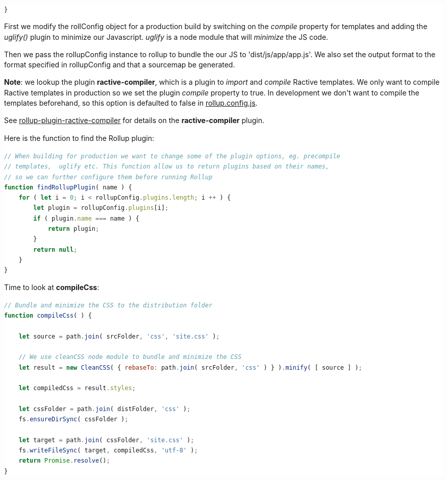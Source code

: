 ```js
}
```

First we modify the rollConfig object for a production build by switching on the *compile* property for templates and adding the *uglify()* plugin to minimize our Javascript. *uglify* is a node module that will *minimize* the JS code.

Then we pass the rollupConfig instance to rollup to bundle the our JS to 'dist/js/app/app.js'. We also set  the output format to the format specified in rollupConfig and that a sourcemap be generated.

**Note**: we lookup the plugin  **ractive-compiler**, which is a plugin to *import* and *compile* Ractive templates. We only want to compile Ractive templates in production so we set the plugin *compile* property to true. In development we don't want to compile the templates beforehand, so this option is defaulted to false in [rollup.config.js](#rollup.config.js).

See [rollup-plugin-ractive-compiler](https://www.npmjs.com/package/rollup-plugin-ractive-compiler) for details on the **ractive-compiler** plugin.

Here is the function to find the Rollup plugin:

```js
// When building for production we want to change some of the plugin options, eg. precompile
// templates,  uglify etc. This function allow us to return plugins based on their names,
// so we can further configure them before running Rollup
function findRollupPlugin( name ) {
    for ( let i = 0; i < rollupConfig.plugins.length; i ++ ) {
        let plugin = rollupConfig.plugins[i];
        if ( plugin.name === name ) {
            return plugin;
        }
        return null;
    }
}
```

Time to look at **compileCss**:

```js
// Bundle and minimize the CSS to the distribution folder
function compileCss( ) {

    let source = path.join( srcFolder, 'css', 'site.css' );

    // We use cleanCSS node module to bundle and minimize the CSS
    let result = new CleanCSS( { rebaseTo: path.join( srcFolder, 'css' ) } ).minify( [ source ] );

    let compiledCss = result.styles;

    let cssFolder = path.join( distFolder, 'css' );
    fs.ensureDirSync( cssFolder );

    let target = path.join( cssFolder, 'site.css' );
    fs.writeFileSync( target, compiledCss, 'utf-8' );
    return Promise.resolve();
}
```
